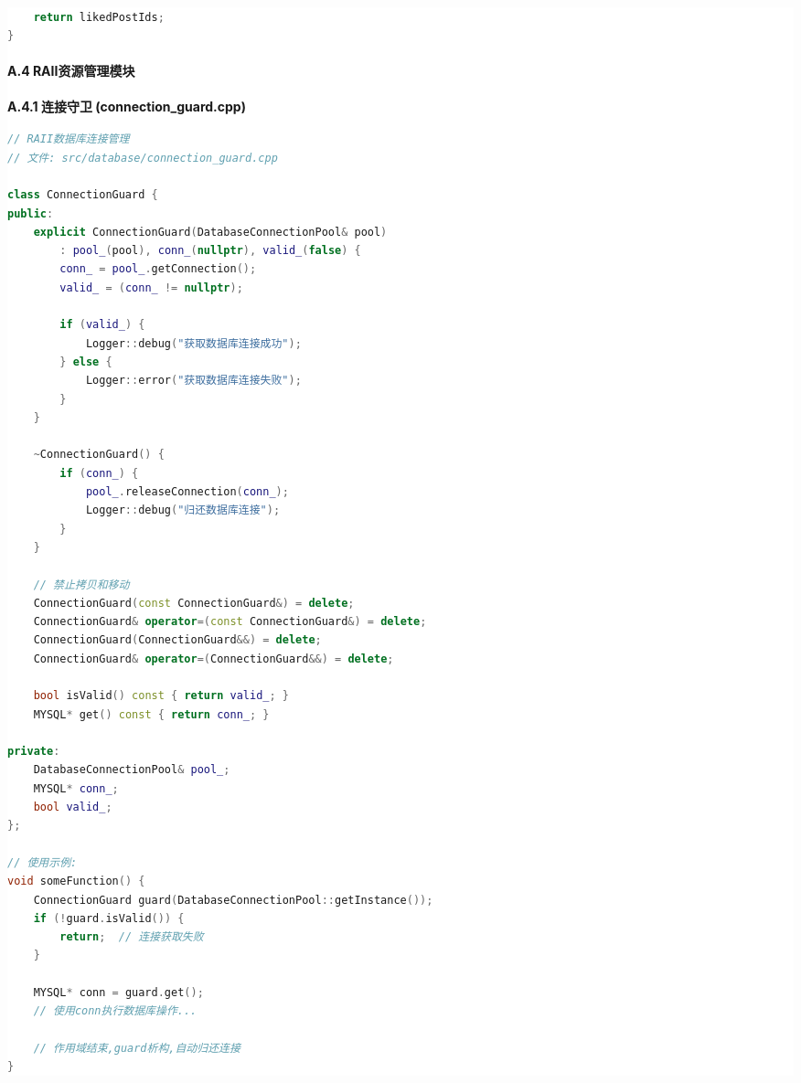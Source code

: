 ```cpp
    return likedPostIds;
}
```

#### A.4 RAII资源管理模块

**A.4.1 连接守卫 (connection_guard.cpp)**

```cpp
// RAII数据库连接管理
// 文件: src/database/connection_guard.cpp

class ConnectionGuard {
public:
    explicit ConnectionGuard(DatabaseConnectionPool& pool) 
        : pool_(pool), conn_(nullptr), valid_(false) {
        conn_ = pool_.getConnection();
        valid_ = (conn_ != nullptr);
        
        if (valid_) {
            Logger::debug("获取数据库连接成功");
        } else {
            Logger::error("获取数据库连接失败");
        }
    }
    
    ~ConnectionGuard() {
        if (conn_) {
            pool_.releaseConnection(conn_);
            Logger::debug("归还数据库连接");
        }
    }
    
    // 禁止拷贝和移动
    ConnectionGuard(const ConnectionGuard&) = delete;
    ConnectionGuard& operator=(const ConnectionGuard&) = delete;
    ConnectionGuard(ConnectionGuard&&) = delete;
    ConnectionGuard& operator=(ConnectionGuard&&) = delete;
    
    bool isValid() const { return valid_; }
    MYSQL* get() const { return conn_; }
    
private:
    DatabaseConnectionPool& pool_;
    MYSQL* conn_;
    bool valid_;
};

// 使用示例:
void someFunction() {
    ConnectionGuard guard(DatabaseConnectionPool::getInstance());
    if (!guard.isValid()) {
        return;  // 连接获取失败
    }
    
    MYSQL* conn = guard.get();
    // 使用conn执行数据库操作...
    
    // 作用域结束,guard析构,自动归还连接
}
```
